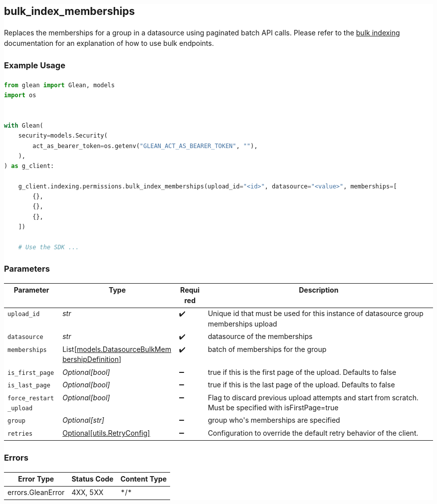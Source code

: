 ## bulk_index_memberships

Replaces the memberships for a group in a datasource using paginated batch API calls. Please refer to the [bulk indexing](https://developers.glean.com/docs/indexing_api_bulk_indexing/#bulk-upload-model) documentation for an explanation of how to use bulk endpoints.

### Example Usage

```python
from glean import Glean, models
import os


with Glean(
    security=models.Security(
        act_as_bearer_token=os.getenv("GLEAN_ACT_AS_BEARER_TOKEN", ""),
    ),
) as g_client:

    g_client.indexing.permissions.bulk_index_memberships(upload_id="<id>", datasource="<value>", memberships=[
        {},
        {},
        {},
    ])

    # Use the SDK ...

```

### Parameters

| Parameter                                                                                                | Type                                                                                                     | Required                                                                                                 | Description                                                                                              |
| -------------------------------------------------------------------------------------------------------- | -------------------------------------------------------------------------------------------------------- | -------------------------------------------------------------------------------------------------------- | -------------------------------------------------------------------------------------------------------- |
| `upload_id`                                                                                              | *str*                                                                                                    | :heavy_check_mark:                                                                                       | Unique id that must be used for this instance of datasource group memberships upload                     |
| `datasource`                                                                                             | *str*                                                                                                    | :heavy_check_mark:                                                                                       | datasource of the memberships                                                                            |
| `memberships`                                                                                            | List[[models.DatasourceBulkMembershipDefinition](../../models/datasourcebulkmembershipdefinition.md)]    | :heavy_check_mark:                                                                                       | batch of memberships for the group                                                                       |
| `is_first_page`                                                                                          | *Optional[bool]*                                                                                         | :heavy_minus_sign:                                                                                       | true if this is the first page of the upload. Defaults to false                                          |
| `is_last_page`                                                                                           | *Optional[bool]*                                                                                         | :heavy_minus_sign:                                                                                       | true if this is the last page of the upload. Defaults to false                                           |
| `force_restart_upload`                                                                                   | *Optional[bool]*                                                                                         | :heavy_minus_sign:                                                                                       | Flag to discard previous upload attempts and start from scratch. Must be specified with isFirstPage=true |
| `group`                                                                                                  | *Optional[str]*                                                                                          | :heavy_minus_sign:                                                                                       | group who's memberships are specified                                                                    |
| `retries`                                                                                                | [Optional[utils.RetryConfig]](../../models/utils/retryconfig.md)                                         | :heavy_minus_sign:                                                                                       | Configuration to override the default retry behavior of the client.                                      |

### Errors

| Error Type        | Status Code       | Content Type      |
| ----------------- | ----------------- | ----------------- |
| errors.GleanError | 4XX, 5XX          | \*/\*             |
